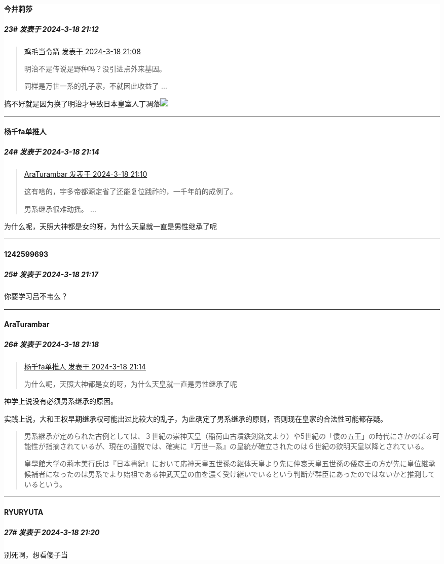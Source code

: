 ####  今井莉莎  
##### 23#       发表于 2024-3-18 21:12

<blockquote><a href="httphttps://bbs.saraba1st.com/2b/forum.php?mod=redirect&amp;goto=findpost&amp;pid=64293195&amp;ptid=2176051" target="_blank">鸡毛当令箭 发表于 2024-3-18 21:08</a>

明治不是传说是野种吗？没引进点外来基因。

同样是万世一系的孔子家，不就因此收益了 ...</blockquote>
搞不好就是因为换了明治才导致日本皇室人丁凋落<img src="https://static.saraba1st.com/image/smiley/face2017/067.png" referrerpolicy="no-referrer">

*****

####  杨千fa单推人  
##### 24#       发表于 2024-3-18 21:14

<blockquote><a href="httphttps://bbs.saraba1st.com/2b/forum.php?mod=redirect&amp;goto=findpost&amp;pid=64293211&amp;ptid=2176051" target="_blank">AraTurambar 发表于 2024-3-18 21:10</a>

这有啥的，宇多帝都源定省了还能复位践祚的，一千年前的成例了。

男系继承很难动摇。 ...</blockquote>
为什么呢，天照大神都是女的呀，为什么天皇就一直是男性继承了呢

*****

####  1242599693  
##### 25#       发表于 2024-3-18 21:17

你要学习吕不韦么？

*****

####  AraTurambar  
##### 26#       发表于 2024-3-18 21:18

<blockquote><a href="httphttps://bbs.saraba1st.com/2b/forum.php?mod=redirect&amp;goto=findpost&amp;pid=64293230&amp;ptid=2176051" target="_blank">杨千fa单推人 发表于 2024-3-18 21:14</a>

为什么呢，天照大神都是女的呀，为什么天皇就一直是男性继承了呢</blockquote>
神学上说没有必须男系继承的原因。

实践上说，大和王权早期继承权可能出过比较大的乱子，为此确定了男系继承的原则，否则现在皇家的合法性可能都存疑。
 <blockquote>男系継承が定められた古例としては、３世紀の崇神天皇（稲荷山古墳鉄剣銘文より）や5世紀の「倭の五王」の時代にさかのぼる可能性が指摘されているが、現在の通説では、確実に『万世一系』の皇統が確立されたのは６世紀の欽明天皇以降とされている。

皇學館大学の荊木美行氏は『日本書紀』において応神天皇五世孫の継体天皇より先に仲哀天皇五世孫の倭彦王の方が先に皇位継承候補者になったのは男系でより始祖である神武天皇の血を濃く受け継いでいるという判断が群臣にあったのではないかと推測しているという。</blockquote>

*****

####  RYURYUTA  
##### 27#       发表于 2024-3-18 21:20

别死啊，想看傻子当
